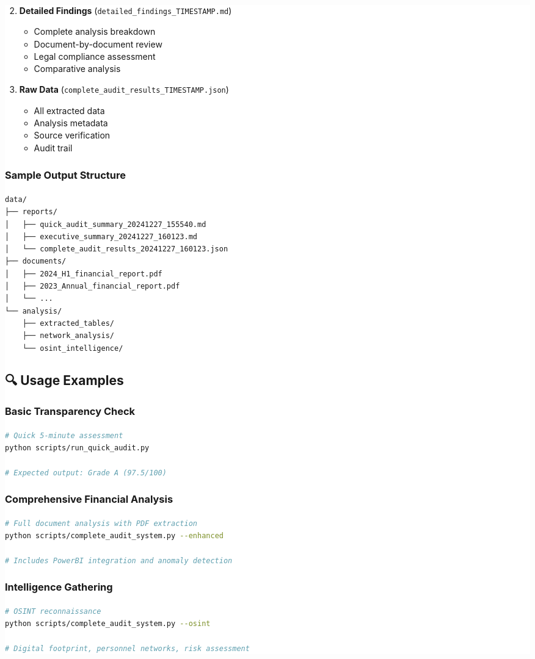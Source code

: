 2. **Detailed Findings** (`detailed_findings_TIMESTAMP.md`)
   - Complete analysis breakdown
   - Document-by-document review
   - Legal compliance assessment
   - Comparative analysis

3. **Raw Data** (`complete_audit_results_TIMESTAMP.json`)
   - All extracted data
   - Analysis metadata
   - Source verification
   - Audit trail

### Sample Output Structure
```
data/
├── reports/
│   ├── quick_audit_summary_20241227_155540.md
│   ├── executive_summary_20241227_160123.md
│   └── complete_audit_results_20241227_160123.json
├── documents/
│   ├── 2024_H1_financial_report.pdf
│   ├── 2023_Annual_financial_report.pdf
│   └── ...
└── analysis/
    ├── extracted_tables/
    ├── network_analysis/
    └── osint_intelligence/
```

## 🔍 Usage Examples

### Basic Transparency Check
```bash
# Quick 5-minute assessment
python scripts/run_quick_audit.py

# Expected output: Grade A (97.5/100)
```

### Comprehensive Financial Analysis
```bash
# Full document analysis with PDF extraction
python scripts/complete_audit_system.py --enhanced

# Includes PowerBI integration and anomaly detection
```

### Intelligence Gathering
```bash
# OSINT reconnaissance
python scripts/complete_audit_system.py --osint

# Digital footprint, personnel networks, risk assessment
```
